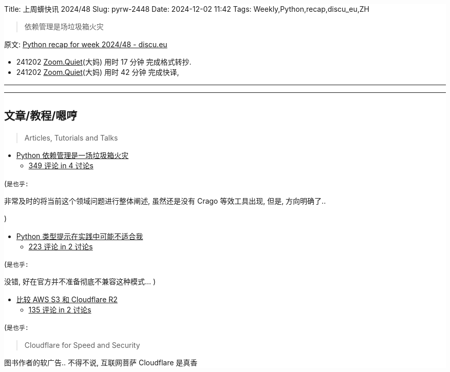 Title: 上周蠎快讯 2024/48
Slug: pyrw-2448
Date: 2024-12-02 11:42
Tags: Weekly,Python,recap,discu_eu,ZH


> 依赖管理是场垃圾箱火灾



原文: [Python recap for week 2024/48 \- discu\.eu](https://discu.eu/weekly/python/2024/48)


- 241202 [Zoom.Quiet](http://zoomquiet.io/)(大妈) 用时 17 分钟 完成格式转抄.
- 241202 [Zoom.Quiet](http://zoomquiet.io/)(大妈) 用时 42 分钟 完成快译,

------




----------------------------------------
## 文章/教程/嗯哼 
> Articles, Tutorials and Talks


- [Python 依赖管理是一场垃圾箱火灾](https://nielscautaerts.xyz/python-dependency-management-is-a-dumpster-fire.html)
    - [349 评论 in 4 讨论s](https://discu.eu/q/https://nielscautaerts.xyz/python-dependency-management-is-a-dumpster-fire.html)

(`是也乎:`

非常及时的将当前这个领域问题进行整体阐述,
虽然还是没有 Crago 等效工具出现,
但是, 方向明确了..

)


- [Python 类型提示在实践中可能不适合我](https://utcc.utoronto.ca/~cks/space/blog/python/TypeHintsMaybeNotForMe)
    - [223 评论 in 2 讨论s](https://discu.eu/q/https://utcc.utoronto.ca/~cks/space/blog/python/TypeHintsMaybeNotForMe)

(`是也乎:`

没错, 好在官方并不准备彻底不兼容这种模式...
)


- [比较 AWS S3 和 Cloudflare R2](https://kerkour.com/aws-s3-vs-cloudflare-r2-price-performance-user-experience)
    - [135 评论 in 2 讨论s](https://discu.eu/q/https://kerkour.com/aws-s3-vs-cloudflare-r2-price-performance-user-experience)

(`是也乎:`

> Cloudflare for Speed and Security

图书作者的软广告..
不得不说, 互联网菩萨 Cloudflare 是真香
